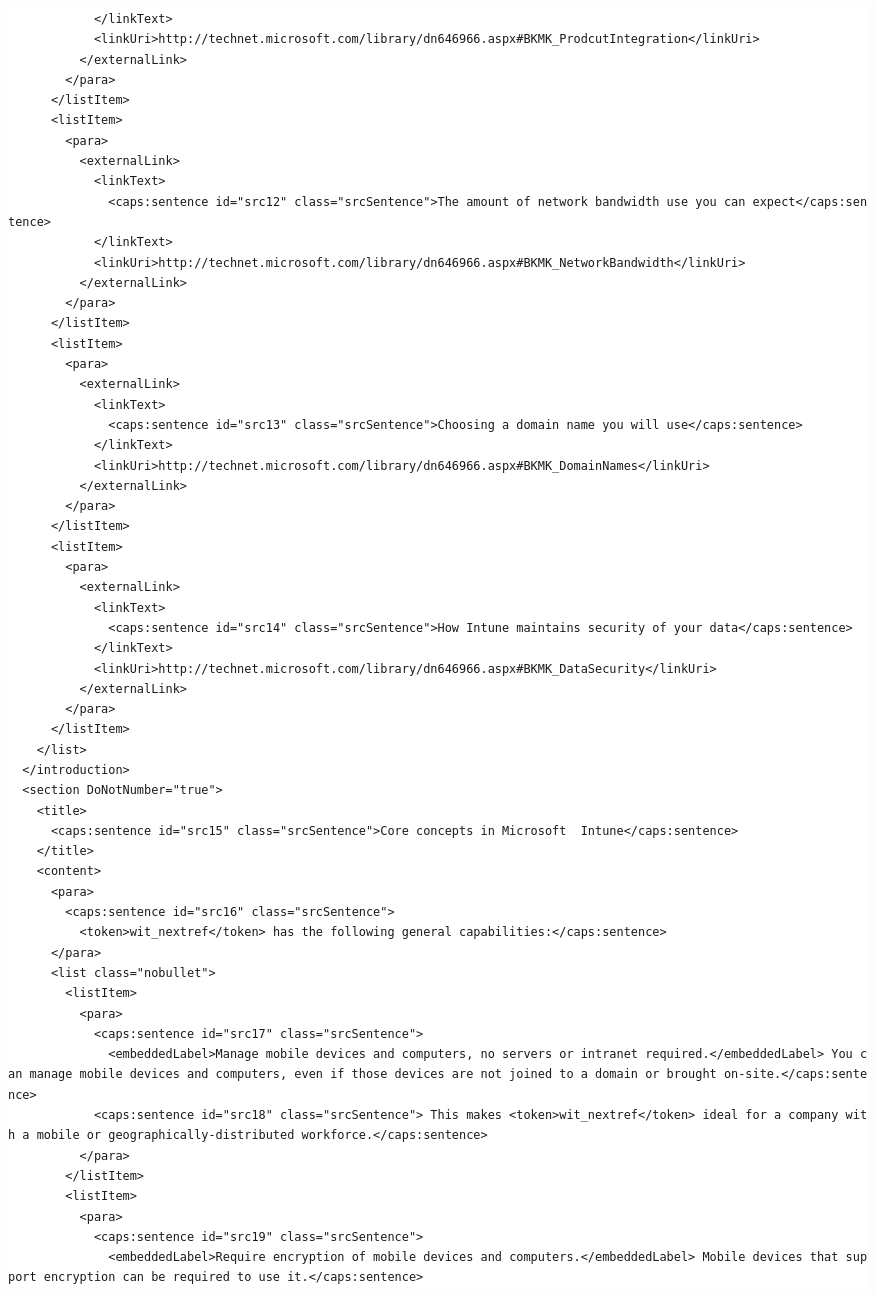                 </linkText>
                <linkUri>http://technet.microsoft.com/library/dn646966.aspx#BKMK_ProdcutIntegration</linkUri>
              </externalLink>
            </para>
          </listItem>
          <listItem>
            <para>
              <externalLink>
                <linkText>
                  <caps:sentence id="src12" class="srcSentence">The amount of network bandwidth use you can expect</caps:sentence>
                </linkText>
                <linkUri>http://technet.microsoft.com/library/dn646966.aspx#BKMK_NetworkBandwidth</linkUri>
              </externalLink>
            </para>
          </listItem>
          <listItem>
            <para>
              <externalLink>
                <linkText>
                  <caps:sentence id="src13" class="srcSentence">Choosing a domain name you will use</caps:sentence>
                </linkText>
                <linkUri>http://technet.microsoft.com/library/dn646966.aspx#BKMK_DomainNames</linkUri>
              </externalLink>
            </para>
          </listItem>
          <listItem>
            <para>
              <externalLink>
                <linkText>
                  <caps:sentence id="src14" class="srcSentence">How Intune maintains security of your data</caps:sentence>
                </linkText>
                <linkUri>http://technet.microsoft.com/library/dn646966.aspx#BKMK_DataSecurity</linkUri>
              </externalLink>
            </para>
          </listItem>
        </list>
      </introduction>
      <section DoNotNumber="true">
        <title>
          <caps:sentence id="src15" class="srcSentence">Core concepts in Microsoft  Intune</caps:sentence>
        </title>
        <content>
          <para>
            <caps:sentence id="src16" class="srcSentence">
              <token>wit_nextref</token> has the following general capabilities:</caps:sentence>
          </para>
          <list class="nobullet">
            <listItem>
              <para>
                <caps:sentence id="src17" class="srcSentence">
                  <embeddedLabel>Manage mobile devices and computers, no servers or intranet required.</embeddedLabel> You can manage mobile devices and computers, even if those devices are not joined to a domain or brought on-site.</caps:sentence>
                <caps:sentence id="src18" class="srcSentence"> This makes <token>wit_nextref</token> ideal for a company with a mobile or geographically-distributed workforce.</caps:sentence>
              </para>
            </listItem>
            <listItem>
              <para>
                <caps:sentence id="src19" class="srcSentence">
                  <embeddedLabel>Require encryption of mobile devices and computers.</embeddedLabel> Mobile devices that support encryption can be required to use it.</caps:sentence>